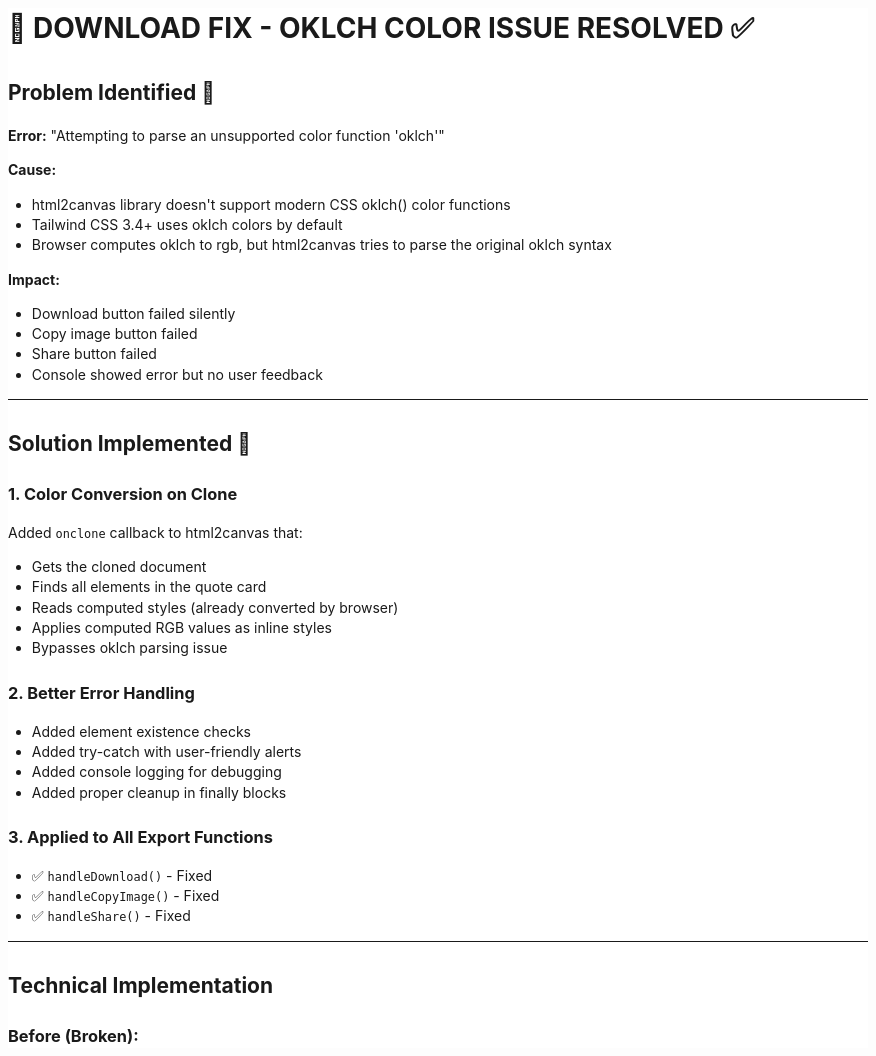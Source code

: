 # 🔧 DOWNLOAD FIX - OKLCH COLOR ISSUE RESOLVED ✅

## Problem Identified 🐛

**Error:** "Attempting to parse an unsupported color function 'oklch'"

**Cause:**

- html2canvas library doesn't support modern CSS oklch() color functions
- Tailwind CSS 3.4+ uses oklch colors by default
- Browser computes oklch to rgb, but html2canvas tries to parse the original oklch syntax

**Impact:**

- Download button failed silently
- Copy image button failed
- Share button failed
- Console showed error but no user feedback

---

## Solution Implemented 🚀

### 1. **Color Conversion on Clone**

Added `onclone` callback to html2canvas that:

- Gets the cloned document
- Finds all elements in the quote card
- Reads computed styles (already converted by browser)
- Applies computed RGB values as inline styles
- Bypasses oklch parsing issue

### 2. **Better Error Handling**

- Added element existence checks
- Added try-catch with user-friendly alerts
- Added console logging for debugging
- Added proper cleanup in finally blocks

### 3. **Applied to All Export Functions**

- ✅ `handleDownload()` - Fixed
- ✅ `handleCopyImage()` - Fixed
- ✅ `handleShare()` - Fixed

---

## Technical Implementation

### Before (Broken):
